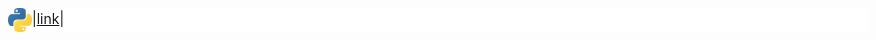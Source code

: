 <img src="https://github.com/AnasImloul/Leetcode-Solutions/blob/main/icons/python.svg" width="24px" align="center"/></a>|[link](https://www.leetcode.com/problems/data-stream-as-disjoint-intervals)|